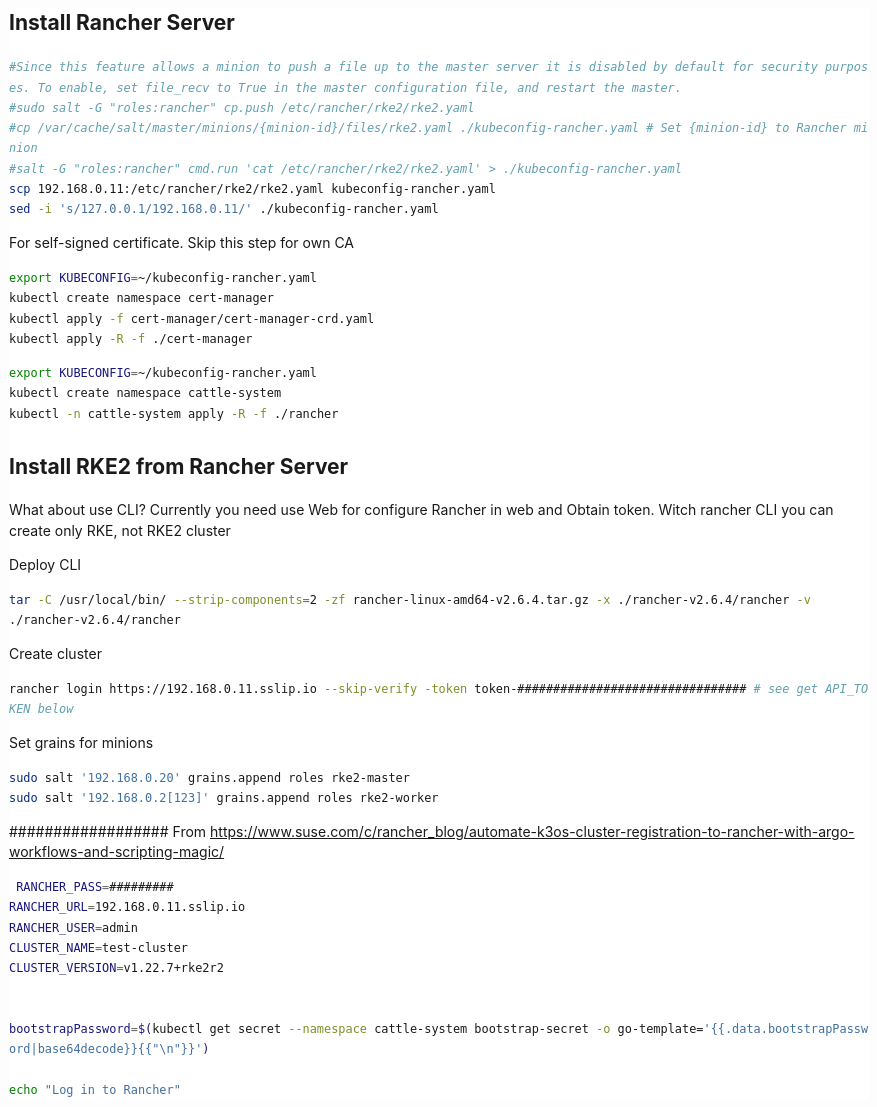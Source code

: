 
## Install Rancher Server
```bash
#Since this feature allows a minion to push a file up to the master server it is disabled by default for security purposes. To enable, set file_recv to True in the master configuration file, and restart the master.
#sudo salt -G "roles:rancher" cp.push /etc/rancher/rke2/rke2.yaml
#cp /var/cache/salt/master/minions/{minion-id}/files/rke2.yaml ./kubeconfig-rancher.yaml # Set {minion-id} to Rancher minion
#salt -G "roles:rancher" cmd.run 'cat /etc/rancher/rke2/rke2.yaml' > ./kubeconfig-rancher.yaml
scp 192.168.0.11:/etc/rancher/rke2/rke2.yaml kubeconfig-rancher.yaml
sed -i 's/127.0.0.1/192.168.0.11/' ./kubeconfig-rancher.yaml
```

For self-signed certificate. Skip this step for own CA 
```bash
export KUBECONFIG=~/kubeconfig-rancher.yaml
kubectl create namespace cert-manager
kubectl apply -f cert-manager/cert-manager-crd.yaml
kubectl apply -R -f ./cert-manager
```

```bash
export KUBECONFIG=~/kubeconfig-rancher.yaml
kubectl create namespace cattle-system
kubectl -n cattle-system apply -R -f ./rancher
```

## Install RKE2 from Rancher Server
What about use CLI?
Currently you need use Web for configure Rancher in web and Obtain token.
Witch rancher CLI you can create only RKE, not RKE2 cluster

Deploy CLI
```bash
tar -C /usr/local/bin/ --strip-components=2 -zf rancher-linux-amd64-v2.6.4.tar.gz -x ./rancher-v2.6.4/rancher -v
./rancher-v2.6.4/rancher
```
Create cluster
```bash
rancher login https://192.168.0.11.sslip.io --skip-verify -token token-################################ # see get API_TOKEN below
```
Set grains for minions
```bash
sudo salt '192.168.0.20' grains.append roles rke2-master
sudo salt '192.168.0.2[123]' grains.append roles rke2-worker
```

################## From  https://www.suse.com/c/rancher_blog/automate-k3os-cluster-registration-to-rancher-with-argo-workflows-and-scripting-magic/

```bash
 RANCHER_PASS=#########
RANCHER_URL=192.168.0.11.sslip.io
RANCHER_USER=admin
CLUSTER_NAME=test-cluster
CLUSTER_VERSION=v1.22.7+rke2r2


bootstrapPassword=$(kubectl get secret --namespace cattle-system bootstrap-secret -o go-template='{{.data.bootstrapPassword|base64decode}}{{"\n"}}')

echo "Log in to Rancher"
```